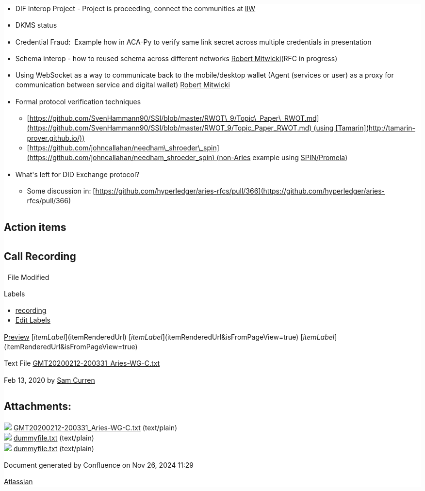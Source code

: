 - DIF Interop Project - Project is proceeding, connect the communities at [IIW](https://internetidentityworkshop.com/)
- DKMS status
- Credential Fraud:  Example how in ACA-Py to verify same link secret across multiple credentials in presentation
- Schema interop - how to reused schema across different networks [Robert Mitwicki](https://lf-hyperledger.atlassian.net/wiki/people/712020:9176fc40-350e-4342-b616-01da76989d8d?ref=confluence)(RFC in progress)
- Using WebSocket as a way to communicate back to the mobile/desktop wallet (Agent (services or user) as a proxy for communication between service and digital wallet) [Robert Mitwicki](https://lf-hyperledger.atlassian.net/wiki/people/712020:9176fc40-350e-4342-b616-01da76989d8d?ref=confluence)
- Formal protocol verification techniques
  
  - [https://github.com/SvenHammann90/SSI/blob/master/RWOT\_9/Topic\_Paper\_RWOT.md](https://github.com/SvenHammann90/SSI/blob/master/RWOT_9/Topic_Paper_RWOT.md) (using [Tamarin](http://tamarin-prover.github.io/))
  - [https://github.com/johncallahan/needham\_shroeder\_spin](https://github.com/johncallahan/needham_shroeder_spin) (non-Aries example using [SPIN/Promela](http://spinroot.com/spin/whatispin.html))
- What's left for DID Exchange protocol?
  
  - Some discussion in: [https://github.com/hyperledger/aries-rfcs/pull/366](https://github.com/hyperledger/aries-rfcs/pull/366)

## Action items

## Call Recording

  File Modified

Labels

- [recording](/wiki/label/ARIES/recording)
- [Edit Labels](# "Edit Labels")

[Preview]() [$itemLabel]($itemRenderedUrl) [$itemLabel]($itemRenderedUrl&isFromPageView=true) [$itemLabel]($itemRenderedUrl&isFromPageView=true)

Text File [GMT20200212-200331\_Aries-WG-C.txt](attachments/18485118/18513249.txt "Download")

Feb 13, 2020 by [Sam Curren](/wiki/people/557058:1ed5fd92-7e42-4cab-87b1-688e48bc02c2)

## Attachments:

![](images/icons/bullet_blue.gif) [GMT20200212-200331\_Aries-WG-C.txt](attachments/18485118/18513249.txt) (text/plain)  
![](images/icons/bullet_blue.gif) [dummyfile.txt](attachments/18485118/18513247.txt) (text/plain)  
![](images/icons/bullet_blue.gif) [dummyfile.txt](attachments/18485118/18513248.txt) (text/plain)

Document generated by Confluence on Nov 26, 2024 11:29

[Atlassian](http://www.atlassian.com/)
